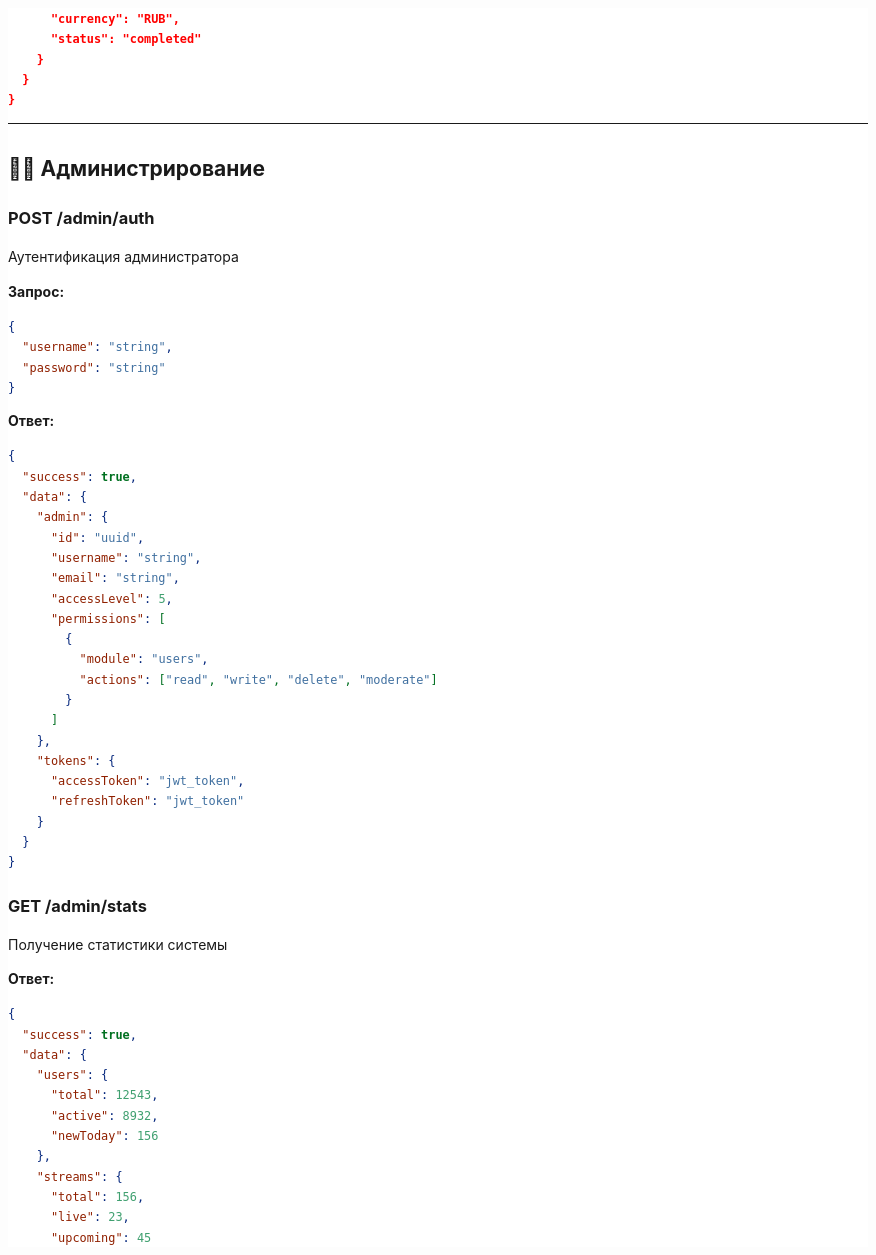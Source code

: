```json
      "currency": "RUB",
      "status": "completed"
    }
  }
}
```

---

## 👨‍💼 Администрирование

### POST /admin/auth
Аутентификация администратора

**Запрос:**
```json
{
  "username": "string",
  "password": "string"
}
```

**Ответ:**
```json
{
  "success": true,
  "data": {
    "admin": {
      "id": "uuid",
      "username": "string",
      "email": "string",
      "accessLevel": 5,
      "permissions": [
        {
          "module": "users",
          "actions": ["read", "write", "delete", "moderate"]
        }
      ]
    },
    "tokens": {
      "accessToken": "jwt_token",
      "refreshToken": "jwt_token"
    }
  }
}
```

### GET /admin/stats
Получение статистики системы

**Ответ:**
```json
{
  "success": true,
  "data": {
    "users": {
      "total": 12543,
      "active": 8932,
      "newToday": 156
    },
    "streams": {
      "total": 156,
      "live": 23,
      "upcoming": 45
```